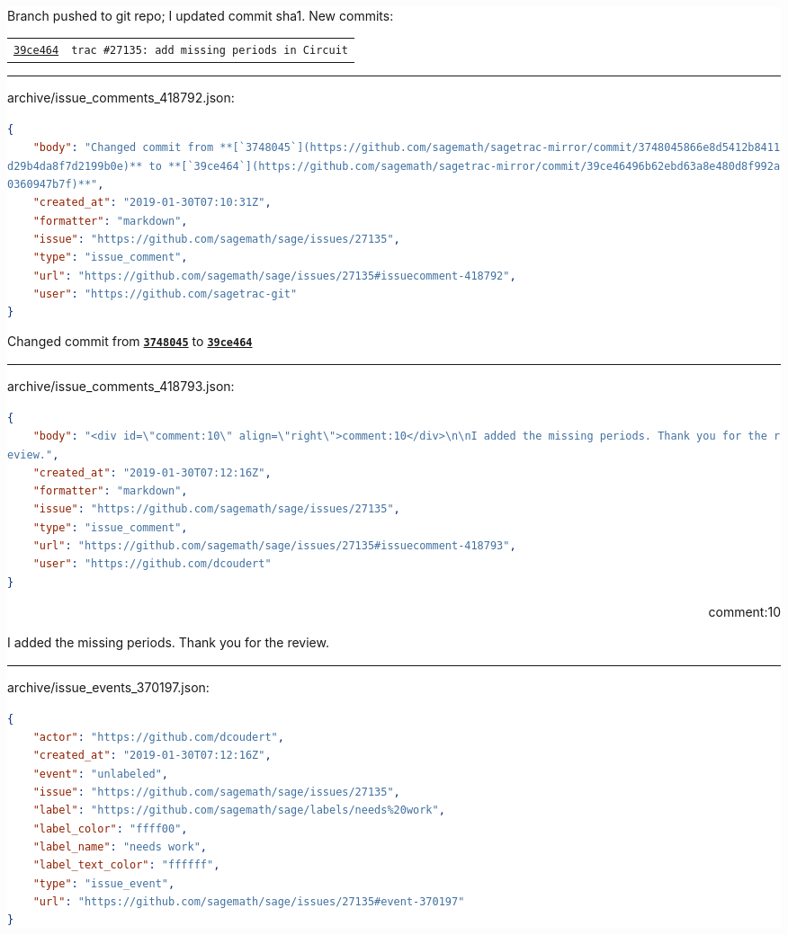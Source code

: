 <div id="comment:9"></div>

Branch pushed to git repo; I updated commit sha1. New commits:
<table><tr><td><a href="https://github.com/sagemath/sagetrac-mirror/commit/39ce46496b62ebd63a8e480d8f992a0360947b7f"><code>39ce464</code></a></td><td><code>trac #27135: add missing periods in Circuit</code></td></tr></table>




---

archive/issue_comments_418792.json:
```json
{
    "body": "Changed commit from **[`3748045`](https://github.com/sagemath/sagetrac-mirror/commit/3748045866e8d5412b8411d29b4da8f7d2199b0e)** to **[`39ce464`](https://github.com/sagemath/sagetrac-mirror/commit/39ce46496b62ebd63a8e480d8f992a0360947b7f)**",
    "created_at": "2019-01-30T07:10:31Z",
    "formatter": "markdown",
    "issue": "https://github.com/sagemath/sage/issues/27135",
    "type": "issue_comment",
    "url": "https://github.com/sagemath/sage/issues/27135#issuecomment-418792",
    "user": "https://github.com/sagetrac-git"
}
```

Changed commit from **[`3748045`](https://github.com/sagemath/sagetrac-mirror/commit/3748045866e8d5412b8411d29b4da8f7d2199b0e)** to **[`39ce464`](https://github.com/sagemath/sagetrac-mirror/commit/39ce46496b62ebd63a8e480d8f992a0360947b7f)**



---

archive/issue_comments_418793.json:
```json
{
    "body": "<div id=\"comment:10\" align=\"right\">comment:10</div>\n\nI added the missing periods. Thank you for the review.",
    "created_at": "2019-01-30T07:12:16Z",
    "formatter": "markdown",
    "issue": "https://github.com/sagemath/sage/issues/27135",
    "type": "issue_comment",
    "url": "https://github.com/sagemath/sage/issues/27135#issuecomment-418793",
    "user": "https://github.com/dcoudert"
}
```

<div id="comment:10" align="right">comment:10</div>

I added the missing periods. Thank you for the review.



---

archive/issue_events_370197.json:
```json
{
    "actor": "https://github.com/dcoudert",
    "created_at": "2019-01-30T07:12:16Z",
    "event": "unlabeled",
    "issue": "https://github.com/sagemath/sage/issues/27135",
    "label": "https://github.com/sagemath/sage/labels/needs%20work",
    "label_color": "ffff00",
    "label_name": "needs work",
    "label_text_color": "ffffff",
    "type": "issue_event",
    "url": "https://github.com/sagemath/sage/issues/27135#event-370197"
}
```